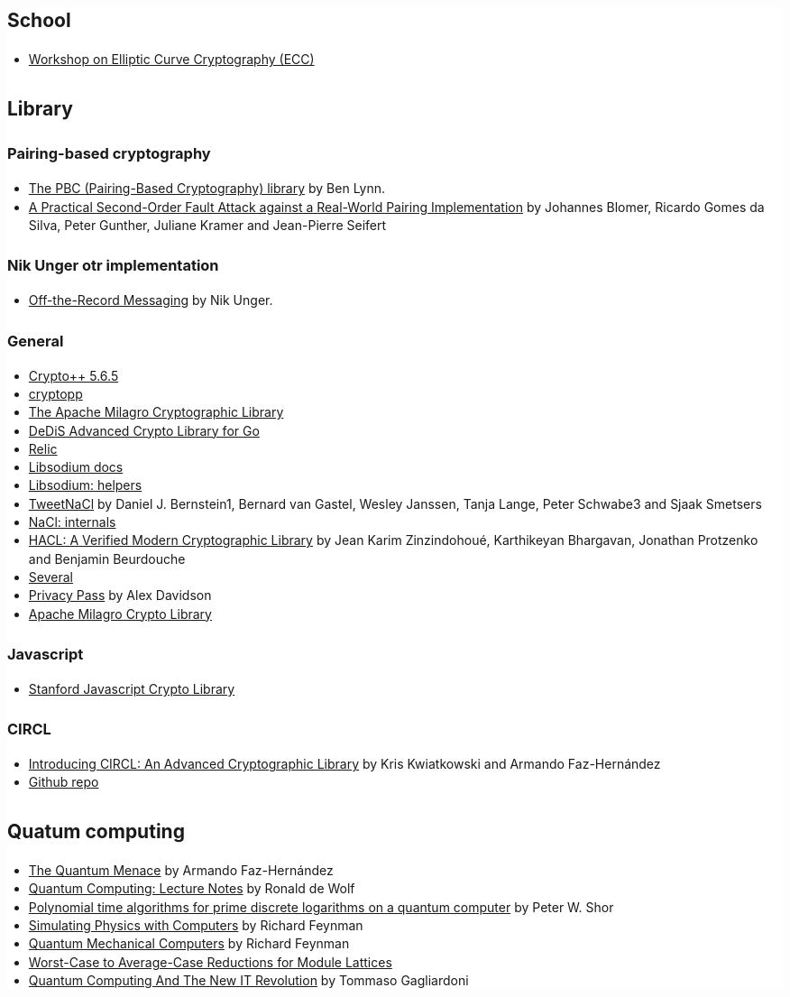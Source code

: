 ## School
* [Workshop on Elliptic Curve Cryptography (ECC)](https://hyperelliptic.org/ECC/index.html)

## Library

### Pairing-based cryptography
* [The PBC (Pairing-Based Cryptography) library](https://crypto.stanford.edu/pbc/) by Ben Lynn.
* [A Practical Second-Order Fault Attack against a Real-World Pairing Implementation](https://eprint.iacr.org/2014/543.pdf) by Johannes Blomer, Ricardo Gomes da Silva, Peter Gunther, Juliane Kramer and Jean-Pierre Seifert

### Nik Unger otr implementation
* [Off-the-Record Messaging](https://crysp.uwaterloo.ca/software/) by Nik Unger.

### General
* [Crypto++ 5.6.5](https://www.cryptopp.com/release565.html)
* [cryptopp](https://github.com/weidai11/cryptopp)
* [The Apache Milagro Cryptographic Library](https://github.com/MIRACL/amcl)
* [DeDiS Advanced Crypto Library for Go](https://github.com/dedis/crypto)
* [Relic](https://github.com/relic-toolkit/relic)
* [Libsodium docs](https://github.com/jedisct1/libsodium-doc)
* [Libsodium: helpers](https://download.libsodium.org/doc/helpers/)
* [TweetNaCl](http://tweetnacl.cr.yp.to/tweetnacl-20140917.pdf) by Daniel J. Bernstein1, Bernard van Gastel, Wesley Janssen, Tanja Lange, Peter Schwabe3 and Sjaak Smetsers
* [NaCl: internals](https://nacl.cr.yp.to/internals.html)
* [HACL: A Verified Modern Cryptographic Library](https://eprint.iacr.org/2017/536.pdf) by Jean Karim Zinzindohoué, Karthikeyan Bhargavan, Jonathan Protzenko and Benjamin Beurdouche
* [Several](https://cryptojedi.org/crypto)
* [Privacy Pass](https://medium.com/@alxdavids/privacy-pass-6f0acf075288) by Alex Davidson
* [Apache Milagro Crypto Library](http://milagro.apache.org/files/amcl-doxygen-1.0.0.pdf)

### Javascript
* [Stanford Javascript Crypto Library](http://bitwiseshiftleft.github.io/sjcl/)

### CIRCL
* [Introducing CIRCL: An Advanced Cryptographic Library](https://blog.cloudflare.com/introducing-circl/) by Kris Kwiatkowski and Armando Faz-Hernández
* [Github repo](https://github.com/cloudflare/circl)

## Quatum computing
* [The Quantum Menace](https://blog.cloudflare.com/the-quantum-menace/) by Armando Faz-Hernández
* [Quantum Computing: Lecture Notes](http://homepages.cwi.nl/~rdewolf/qcnotes.pdf) by Ronald de Wolf
* [Polynomial time algorithms for prime discrete logarithms on a quantum computer](http://www.if.pwr.wroc.pl/~biegansk/PS.pdf) by Peter W. Shor
* [Simulating Physics with Computers](https://people.eecs.berkeley.edu/~christos/classics/Feynman.pdf) by Richard Feynman
* [Quantum Mechanical Computers](http://www.quantum-dynamic.eu/doc/feynman85_qmc_optics_letters.pdf) by Richard Feynman
* [Worst-Case to Average-Case Reductions for Module Lattices](http://perso.ens-lyon.fr/damien.stehle/downloads/MSIS.pdf)
* [Quantum Computing And The New IT Revolution](https://modernciso.com/2019/02/20/quantum-computing-and-the-new-it-revolution/) by Tommaso Gagliardoni
